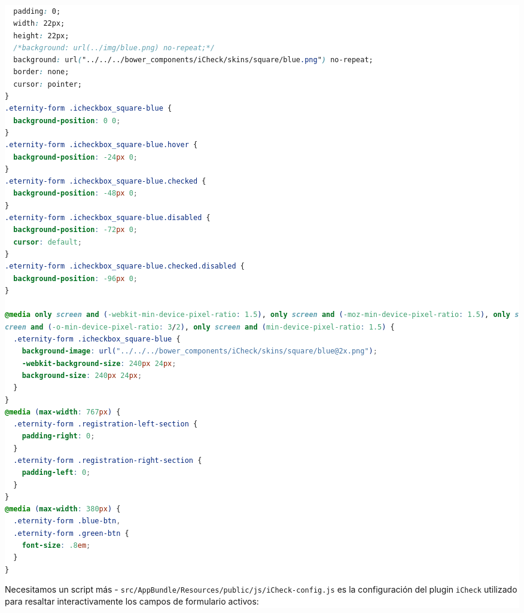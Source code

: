 ```css
  padding: 0;
  width: 22px;
  height: 22px;
  /*background: url(../img/blue.png) no-repeat;*/
  background: url("../../../bower_components/iCheck/skins/square/blue.png") no-repeat;
  border: none;
  cursor: pointer;
}
.eternity-form .icheckbox_square-blue {
  background-position: 0 0;
}
.eternity-form .icheckbox_square-blue.hover {
  background-position: -24px 0;
}
.eternity-form .icheckbox_square-blue.checked {
  background-position: -48px 0;
}
.eternity-form .icheckbox_square-blue.disabled {
  background-position: -72px 0;
  cursor: default;
}
.eternity-form .icheckbox_square-blue.checked.disabled {
  background-position: -96px 0;
}

@media only screen and (-webkit-min-device-pixel-ratio: 1.5), only screen and (-moz-min-device-pixel-ratio: 1.5), only screen and (-o-min-device-pixel-ratio: 3/2), only screen and (min-device-pixel-ratio: 1.5) {
  .eternity-form .icheckbox_square-blue {
    background-image: url("../../../bower_components/iCheck/skins/square/blue@2x.png");
    -webkit-background-size: 240px 24px;
    background-size: 240px 24px;
  }
}
@media (max-width: 767px) {
  .eternity-form .registration-left-section {
    padding-right: 0;
  }
  .eternity-form .registration-right-section {
    padding-left: 0;
  }
}
@media (max-width: 380px) {
  .eternity-form .blue-btn,
  .eternity-form .green-btn {
    font-size: .8em;
  }
}
```

Necesitamos un script más - `src/AppBundle/Resources/public/js/iCheck-config.js` es la configuración del plugin `iCheck` utilizado para resaltar interactivamente los campos de formulario activos:
